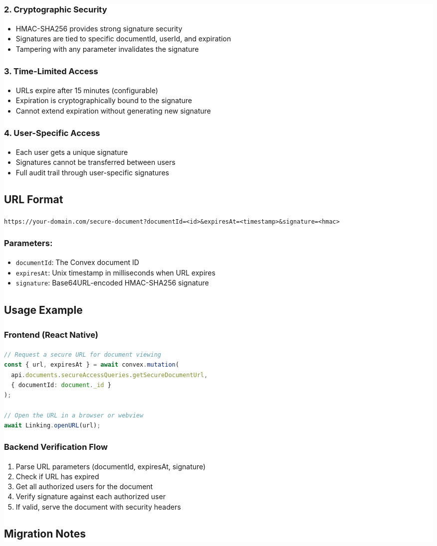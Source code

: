 ### 2. Cryptographic Security
- HMAC-SHA256 provides strong signature security
- Signatures are tied to specific documentId, userId, and expiration
- Tampering with any parameter invalidates the signature

### 3. Time-Limited Access
- URLs expire after 15 minutes (configurable)
- Expiration is cryptographically bound to the signature
- Cannot extend expiration without generating new signature

### 4. User-Specific Access
- Each user gets a unique signature
- Signatures cannot be transferred between users
- Full audit trail through user-specific signatures

## URL Format

```
https://your-domain.com/secure-document?documentId=<id>&expiresAt=<timestamp>&signature=<hmac>
```

### Parameters:
- `documentId`: The Convex document ID
- `expiresAt`: Unix timestamp in milliseconds when URL expires
- `signature`: Base64URL-encoded HMAC-SHA256 signature

## Usage Example

### Frontend (React Native)
```typescript
// Request a secure URL for document viewing
const { url, expiresAt } = await convex.mutation(
  api.documents.secureAccessQueries.getSecureDocumentUrl,
  { documentId: document._id }
);

// Open the URL in a browser or webview
await Linking.openURL(url);
```

### Backend Verification Flow
1. Parse URL parameters (documentId, expiresAt, signature)
2. Check if URL has expired
3. Get all authorized users for the document
4. Verify signature against each authorized user
5. If valid, serve the document with security headers

## Migration Notes
